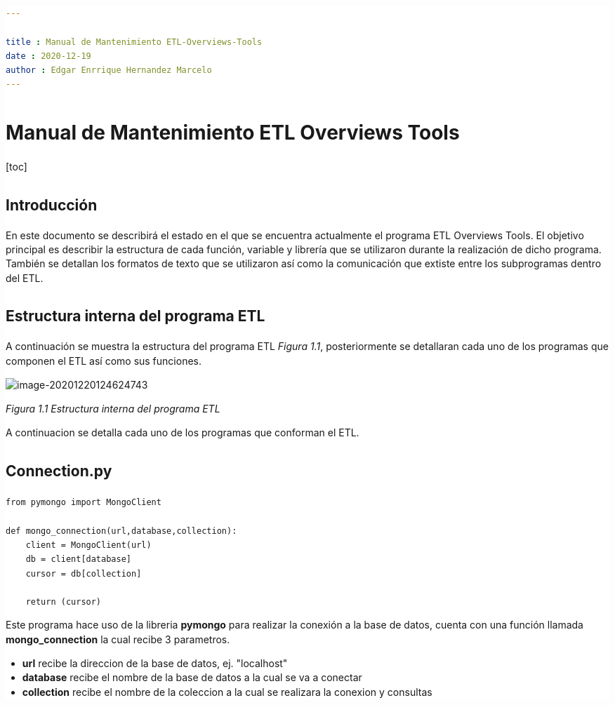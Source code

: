 ```yaml
---

title : Manual de Mantenimiento ETL-Overviews-Tools
date : 2020-12-19
author : Edgar Enrrique Hernandez Marcelo
---
```


# Manual de Mantenimiento ETL Overviews Tools

[toc]

## Introducción

En este documento se describirá el estado en el que se encuentra actualmente el programa ETL Overviews Tools. El objetivo principal es describir la estructura de cada función, variable y librería que se utilizaron durante la realización de dicho programa. También se detallan los formatos de texto que se utilizaron así como la comunicación que extiste entre los subprogramas dentro del ETL.



## Estructura interna del programa ETL

A continuación se muestra la estructura del programa ETL *Figura 1.1*, posteriormente se detallaran cada uno de los programas que componen el ETL así como sus funciones.



![image-20201220124624743]()

*Figura 1.1 Estructura interna del programa ETL*



A continuacion se detalla cada uno de los programas que conforman el ETL.

## Connection.py

```
from pymongo import MongoClient

def mongo_connection(url,database,collection):
    client = MongoClient(url)
    db = client[database]
    cursor = db[collection]

    return (cursor)
```

Este programa hace uso de la libreria **pymongo**  para realizar la conexión a la base de datos, cuenta con una función llamada **mongo_connection** la cual recibe 3 parametros.

* **url**  recibe la direccion de la base de datos, ej. "localhost"
* **database** recibe el nombre de la base de datos a la cual se va a conectar
* **collection** recibe el nombre de la coleccion a la cual se realizara la conexion y consultas
